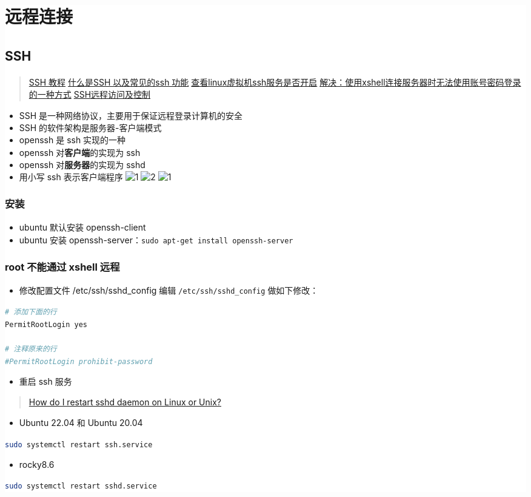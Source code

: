 # 远程连接
## SSH

> [SSH 教程](https://www.cainiaojc.com/ssh/ssh-basic.html)
> [什么是SSH 以及常见的ssh 功能](https://blog.csdn.net/u013452337/article/details/80847113)
> [查看linux虚拟机ssh服务是否开启](https://blog.csdn.net/n123456uo/article/details/90261882)
> [解决：使用xshell连接服务器时无法使用账号密码登录的一种方式](https://blog.csdn.net/LvQiFen/article/details/122182815?spm=1001.2101.3001.6661.1&utm_medium=distribute.pc_relevant_t0.none-task-blog-2%7Edefault%7ECTRLIST%7ERate-1-122182815-blog-96923553.pc_relevant_multi_platform_whitelistv3&depth_1-utm_source=distribute.pc_relevant_t0.none-task-blog-2%7Edefault%7ECTRLIST%7ERate-1-122182815-blog-96923553.pc_relevant_multi_platform_whitelistv3&utm_relevant_index=1)
> [SSH远程访问及控制](https://www.cnblogs.com/y0226/p/16806645.html)


- SSH 是一种网络协议，主要用于保证远程登录计算机的安全
- SSH 的软件架构是服务器-客户端模式
- openssh 是 ssh 实现的一种
- openssh 对**客户端**的实现为 ssh
- openssh 对**服务器**的实现为 sshd
- 用小写 ssh 表示客户端程序
![1](https://img-blog.csdnimg.cn/dd5063d8abd74f1d93f4cb361907bd73.png)
![2](https://img-blog.csdnimg.cn/7cccddb0b78b475d8113b35f0e956129.png)
![1](https://img-blog.csdnimg.cn/5eb10cfa4dfd41888262a129561743e6.png)

### 安装 
- ubuntu 默认安装 openssh-client
- ubuntu 安装 openssh-server：`sudo apt-get install openssh-server` 

### root 不能通过 xshell 远程
- 修改配置文件 /etc/ssh/sshd_config
编辑 `/etc/ssh/sshd_config` 做如下修改：
```bash
# 添加下面的行
PermitRootLogin yes

# 注释原来的行
#PermitRootLogin prohibit-password
```

- 重启 ssh 服务
> [How do I restart sshd daemon on Linux or Unix?](https://www.cyberciti.biz/faq/how-do-i-restart-sshd-daemon-on-linux-or-unix/)

- Ubuntu 22.04 和 Ubuntu 20.04
```bash
sudo systemctl restart ssh.service
```

- rocky8.6
```bash
sudo systemctl restart sshd.service
```
